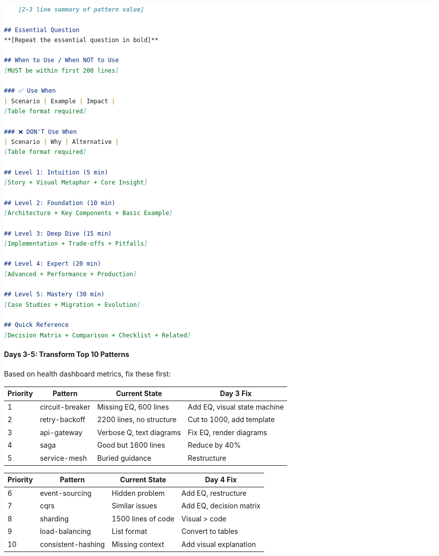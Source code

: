 ```markdown
    [2-3 line summary of pattern value]

## Essential Question
**[Repeat the essential question in bold]**

## When to Use / When NOT to Use
[MUST be within first 200 lines]

### ✅ Use When
| Scenario | Example | Impact |
[Table format required]

### ❌ DON'T Use When  
| Scenario | Why | Alternative |
[Table format required]

## Level 1: Intuition (5 min)
[Story + Visual Metaphor + Core Insight]

## Level 2: Foundation (10 min)
[Architecture + Key Components + Basic Example]

## Level 3: Deep Dive (15 min)
[Implementation + Trade-offs + Pitfalls]

## Level 4: Expert (20 min)
[Advanced + Performance + Production]

## Level 5: Mastery (30 min)
[Case Studies + Migration + Evolution]

## Quick Reference
[Decision Matrix + Comparison + Checklist + Related]
```

#### Days 3-5: Transform Top 10 Patterns
Based on health dashboard metrics, fix these first:

| Priority | Pattern | Current State | Day 3 Fix |
|----------|---------|---------------|-----------|
| 1 | circuit-breaker | Missing EQ, 600 lines | Add EQ, visual state machine |
| 2 | retry-backoff | 2200 lines, no structure | Cut to 1000, add template |
| 3 | api-gateway | Verbose Q, text diagrams | Fix EQ, render diagrams |
| 4 | saga | Good but 1600 lines | Reduce by 40% |
| 5 | service-mesh | Buried guidance | Restructure |

| Priority | Pattern | Current State | Day 4 Fix |
|----------|---------|---------------|-----------|
| 6 | event-sourcing | Hidden problem | Add EQ, restructure |
| 7 | cqrs | Similar issues | Add EQ, decision matrix |
| 8 | sharding | 1500 lines of code | Visual > code |
| 9 | load-balancing | List format | Convert to tables |
| 10 | consistent-hashing | Missing context | Add visual explanation |
